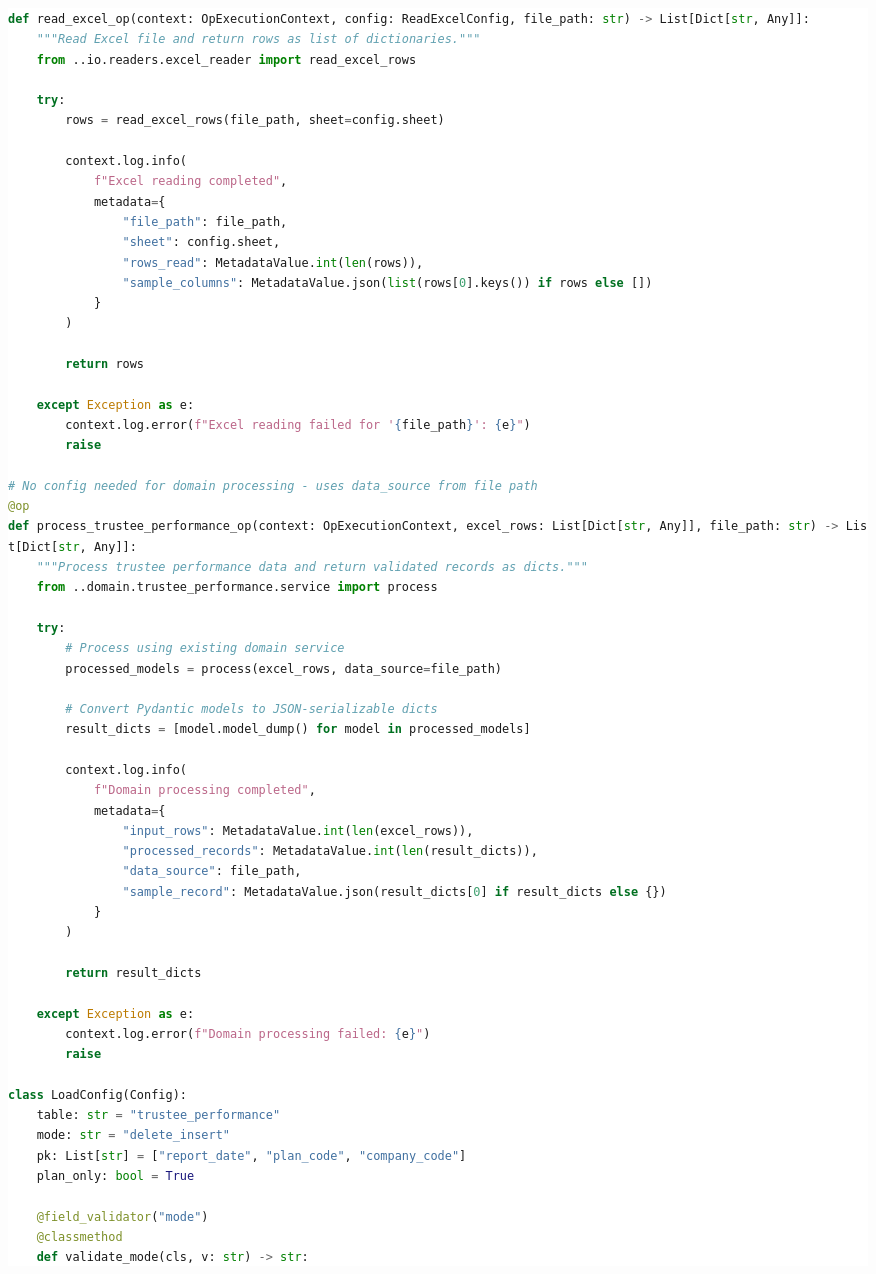 ```python
def read_excel_op(context: OpExecutionContext, config: ReadExcelConfig, file_path: str) -> List[Dict[str, Any]]:
    """Read Excel file and return rows as list of dictionaries."""
    from ..io.readers.excel_reader import read_excel_rows
    
    try:
        rows = read_excel_rows(file_path, sheet=config.sheet)
        
        context.log.info(
            f"Excel reading completed",
            metadata={
                "file_path": file_path,
                "sheet": config.sheet,
                "rows_read": MetadataValue.int(len(rows)),
                "sample_columns": MetadataValue.json(list(rows[0].keys()) if rows else [])
            }
        )
        
        return rows
        
    except Exception as e:
        context.log.error(f"Excel reading failed for '{file_path}': {e}")
        raise

# No config needed for domain processing - uses data_source from file path
@op  
def process_trustee_performance_op(context: OpExecutionContext, excel_rows: List[Dict[str, Any]], file_path: str) -> List[Dict[str, Any]]:
    """Process trustee performance data and return validated records as dicts."""
    from ..domain.trustee_performance.service import process
    
    try:
        # Process using existing domain service
        processed_models = process(excel_rows, data_source=file_path)
        
        # Convert Pydantic models to JSON-serializable dicts
        result_dicts = [model.model_dump() for model in processed_models]
        
        context.log.info(
            f"Domain processing completed",
            metadata={
                "input_rows": MetadataValue.int(len(excel_rows)),
                "processed_records": MetadataValue.int(len(result_dicts)),
                "data_source": file_path,
                "sample_record": MetadataValue.json(result_dicts[0] if result_dicts else {})
            }
        )
        
        return result_dicts
        
    except Exception as e:
        context.log.error(f"Domain processing failed: {e}")
        raise

class LoadConfig(Config):
    table: str = "trustee_performance"
    mode: str = "delete_insert" 
    pk: List[str] = ["report_date", "plan_code", "company_code"]
    plan_only: bool = True
    
    @field_validator("mode")
    @classmethod
    def validate_mode(cls, v: str) -> str:
```